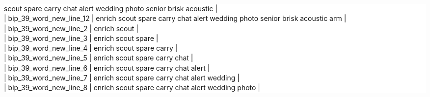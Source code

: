 scout
spare
carry
chat
alert
wedding
photo
senior
brisk
acoustic |  
| bip_39_word_new_line_12 | enrich
scout
spare
carry
chat
alert
wedding
photo
senior
brisk
acoustic
arm |  
| bip_39_word_new_line_2 | enrich
scout |  
| bip_39_word_new_line_3 | enrich
scout
spare |  
| bip_39_word_new_line_4 | enrich
scout
spare
carry |  
| bip_39_word_new_line_5 | enrich
scout
spare
carry
chat |  
| bip_39_word_new_line_6 | enrich
scout
spare
carry
chat
alert |  
| bip_39_word_new_line_7 | enrich
scout
spare
carry
chat
alert
wedding |  
| bip_39_word_new_line_8 | enrich
scout
spare
carry
chat
alert
wedding
photo |  